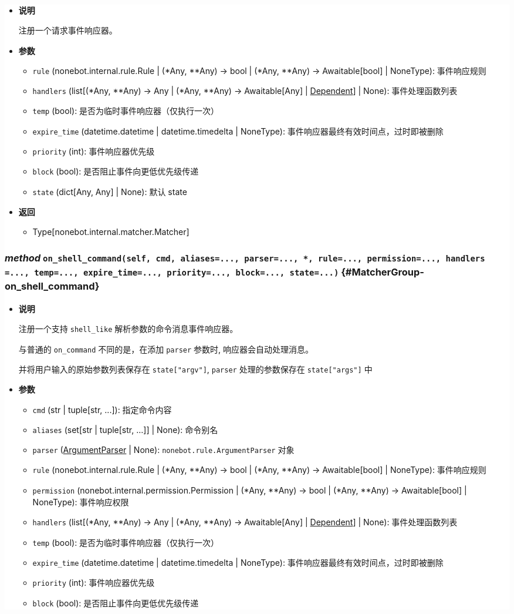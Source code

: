 - **说明**

  注册一个请求事件响应器。

- **参数**

  - `rule` (nonebot.internal.rule.Rule | (*Any, \*\*Any) -> bool | (*Any, \*\*Any) -> Awaitable[bool] | NoneType): 事件响应规则

  - `handlers` (list[(*Any, \*\*Any) -> Any | (*Any, \*\*Any) -> Awaitable[Any] | [Dependent](../dependencies/index.md#Dependent)] | None): 事件处理函数列表

  - `temp` (bool): 是否为临时事件响应器（仅执行一次）

  - `expire_time` (datetime.datetime | datetime.timedelta | NoneType): 事件响应器最终有效时间点，过时即被删除

  - `priority` (int): 事件响应器优先级

  - `block` (bool): 是否阻止事件向更低优先级传递

  - `state` (dict[Any, Any] | None): 默认 state

- **返回**

  - Type[nonebot.internal.matcher.Matcher]

### _method_ `on_shell_command(self, cmd, aliases=..., parser=..., *, rule=..., permission=..., handlers=..., temp=..., expire_time=..., priority=..., block=..., state=...)` {#MatcherGroup-on_shell_command}

- **说明**

  注册一个支持 `shell_like` 解析参数的命令消息事件响应器。

  与普通的 `on_command` 不同的是，在添加 `parser` 参数时, 响应器会自动处理消息。

  并将用户输入的原始参数列表保存在 `state["argv"]`, `parser` 处理的参数保存在 `state["args"]` 中

- **参数**

  - `cmd` (str | tuple[str, ...]): 指定命令内容

  - `aliases` (set[str | tuple[str, ...]] | None): 命令别名

  - `parser` ([ArgumentParser](../rule.md#ArgumentParser) | None): `nonebot.rule.ArgumentParser` 对象

  - `rule` (nonebot.internal.rule.Rule | (*Any, \*\*Any) -> bool | (*Any, \*\*Any) -> Awaitable[bool] | NoneType): 事件响应规则

  - `permission` (nonebot.internal.permission.Permission | (*Any, \*\*Any) -> bool | (*Any, \*\*Any) -> Awaitable[bool] | NoneType): 事件响应权限

  - `handlers` (list[(*Any, \*\*Any) -> Any | (*Any, \*\*Any) -> Awaitable[Any] | [Dependent](../dependencies/index.md#Dependent)] | None): 事件处理函数列表

  - `temp` (bool): 是否为临时事件响应器（仅执行一次）

  - `expire_time` (datetime.datetime | datetime.timedelta | NoneType): 事件响应器最终有效时间点，过时即被删除

  - `priority` (int): 事件响应器优先级

  - `block` (bool): 是否阻止事件向更低优先级传递
